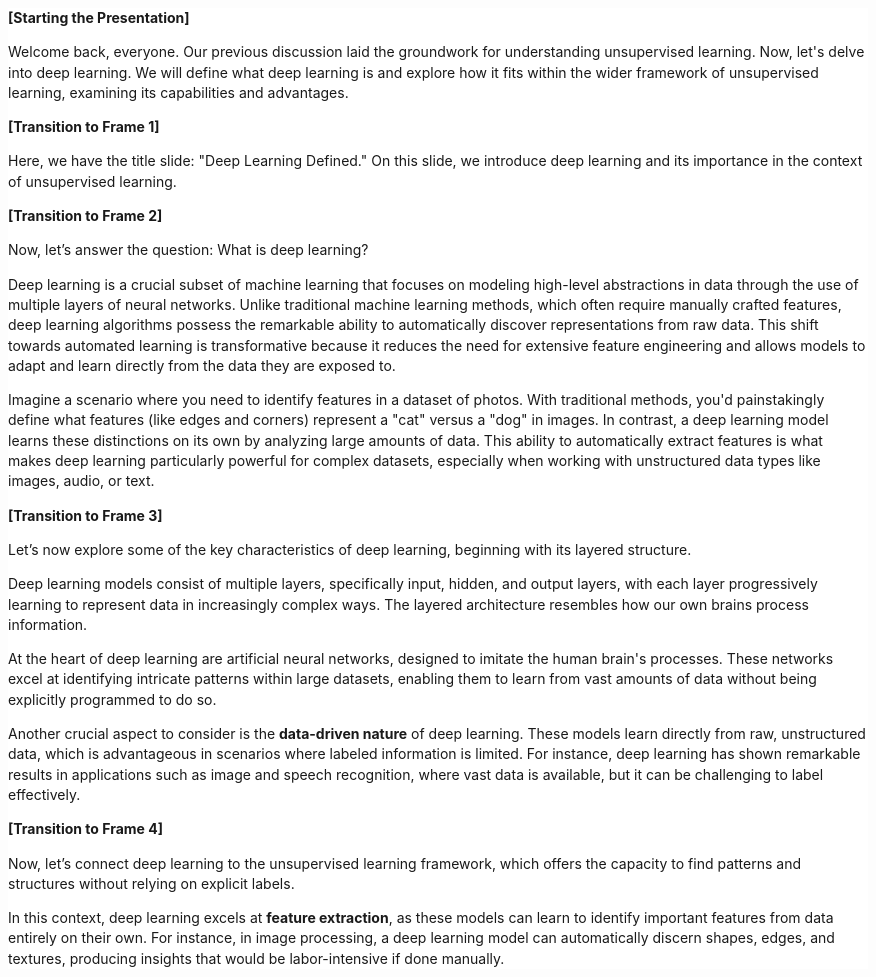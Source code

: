 **[Starting the Presentation]**

Welcome back, everyone. Our previous discussion laid the groundwork for understanding unsupervised learning. Now, let's delve into deep learning. We will define what deep learning is and explore how it fits within the wider framework of unsupervised learning, examining its capabilities and advantages.

**[Transition to Frame 1]**

Here, we have the title slide: "Deep Learning Defined." On this slide, we introduce deep learning and its importance in the context of unsupervised learning. 

**[Transition to Frame 2]**

Now, let’s answer the question: What is deep learning? 

Deep learning is a crucial subset of machine learning that focuses on modeling high-level abstractions in data through the use of multiple layers of neural networks. Unlike traditional machine learning methods, which often require manually crafted features, deep learning algorithms possess the remarkable ability to automatically discover representations from raw data. This shift towards automated learning is transformative because it reduces the need for extensive feature engineering and allows models to adapt and learn directly from the data they are exposed to.

Imagine a scenario where you need to identify features in a dataset of photos. With traditional methods, you'd painstakingly define what features (like edges and corners) represent a "cat" versus a "dog" in images. In contrast, a deep learning model learns these distinctions on its own by analyzing large amounts of data. This ability to automatically extract features is what makes deep learning particularly powerful for complex datasets, especially when working with unstructured data types like images, audio, or text.

**[Transition to Frame 3]**

Let’s now explore some of the key characteristics of deep learning, beginning with its layered structure. 

Deep learning models consist of multiple layers, specifically input, hidden, and output layers, with each layer progressively learning to represent data in increasingly complex ways. The layered architecture resembles how our own brains process information. 

At the heart of deep learning are artificial neural networks, designed to imitate the human brain's processes. These networks excel at identifying intricate patterns within large datasets, enabling them to learn from vast amounts of data without being explicitly programmed to do so.

Another crucial aspect to consider is the **data-driven nature** of deep learning. These models learn directly from raw, unstructured data, which is advantageous in scenarios where labeled information is limited. For instance, deep learning has shown remarkable results in applications such as image and speech recognition, where vast data is available, but it can be challenging to label effectively.

**[Transition to Frame 4]**

Now, let’s connect deep learning to the unsupervised learning framework, which offers the capacity to find patterns and structures without relying on explicit labels.

In this context, deep learning excels at **feature extraction**, as these models can learn to identify important features from data entirely on their own. For instance, in image processing, a deep learning model can automatically discern shapes, edges, and textures, producing insights that would be labor-intensive if done manually.
